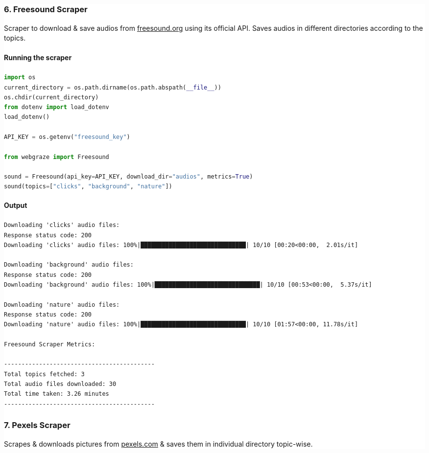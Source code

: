 ### 6. Freesound Scraper

Scraper to download & save audios from [freesound.org](https://freesound.org/) using its official API. Saves audios in different directories according to the topics.

#### Running the scraper

```python
import os
current_directory = os.path.dirname(os.path.abspath(__file__))
os.chdir(current_directory)
from dotenv import load_dotenv
load_dotenv()

API_KEY = os.getenv("freesound_key")

from webgraze import Freesound

sound = Freesound(api_key=API_KEY, download_dir="audios", metrics=True)
sound(topics=["clicks", "background", "nature"])
```

#### Output

```shell
Downloading 'clicks' audio files:
Response status code: 200
Downloading 'clicks' audio files: 100%|██████████████████████████████| 10/10 [00:20<00:00,  2.01s/it] 

Downloading 'background' audio files:
Response status code: 200
Downloading 'background' audio files: 100%|██████████████████████████████| 10/10 [00:53<00:00,  5.37s/it] 

Downloading 'nature' audio files:
Response status code: 200
Downloading 'nature' audio files: 100%|██████████████████████████████| 10/10 [01:57<00:00, 11.78s/it] 

Freesound Scraper Metrics:

-------------------------------------------
Total topics fetched: 3
Total audio files downloaded: 30
Total time taken: 3.26 minutes
-------------------------------------------
```

### 7. Pexels Scraper

Scrapes & downloads pictures from [pexels.com](https://www.pexels.com/) & saves them in individual directory topic-wise.
